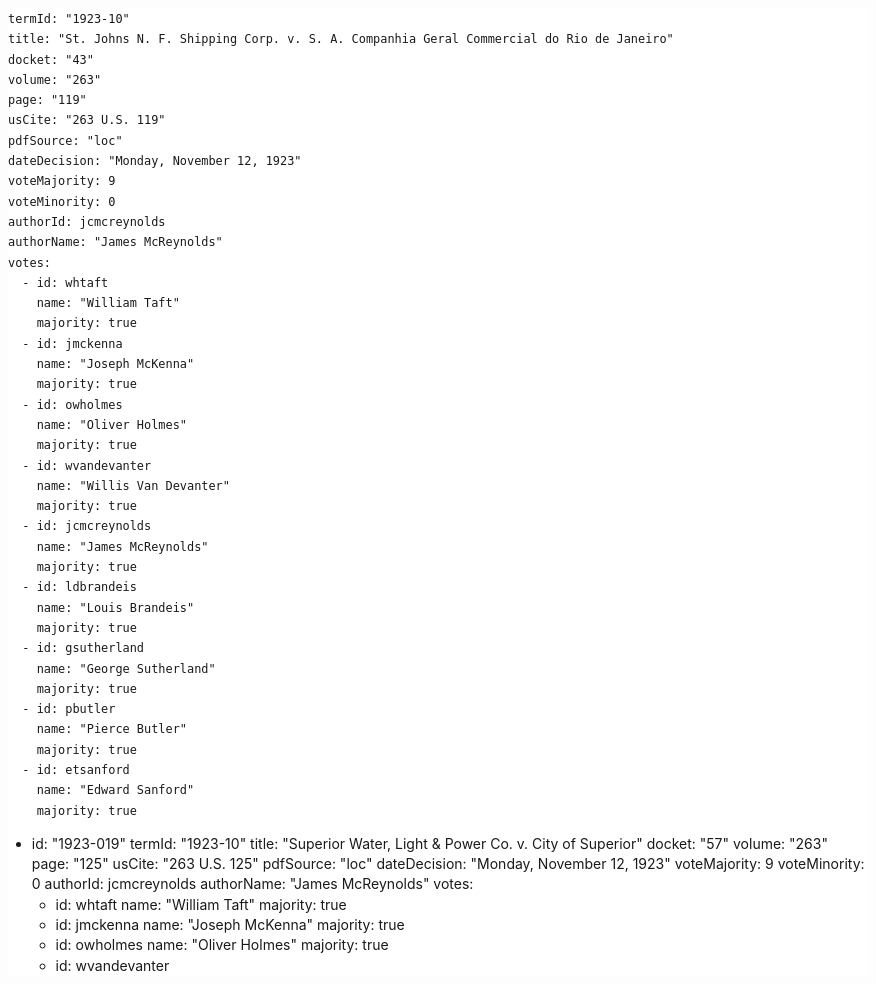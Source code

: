     termId: "1923-10"
    title: "St. Johns N. F. Shipping Corp. v. S. A. Companhia Geral Commercial do Rio de Janeiro"
    docket: "43"
    volume: "263"
    page: "119"
    usCite: "263 U.S. 119"
    pdfSource: "loc"
    dateDecision: "Monday, November 12, 1923"
    voteMajority: 9
    voteMinority: 0
    authorId: jcmcreynolds
    authorName: "James McReynolds"
    votes:
      - id: whtaft
        name: "William Taft"
        majority: true
      - id: jmckenna
        name: "Joseph McKenna"
        majority: true
      - id: owholmes
        name: "Oliver Holmes"
        majority: true
      - id: wvandevanter
        name: "Willis Van Devanter"
        majority: true
      - id: jcmcreynolds
        name: "James McReynolds"
        majority: true
      - id: ldbrandeis
        name: "Louis Brandeis"
        majority: true
      - id: gsutherland
        name: "George Sutherland"
        majority: true
      - id: pbutler
        name: "Pierce Butler"
        majority: true
      - id: etsanford
        name: "Edward Sanford"
        majority: true
  - id: "1923-019"
    termId: "1923-10"
    title: "Superior Water, Light &amp; Power Co. v. City of Superior"
    docket: "57"
    volume: "263"
    page: "125"
    usCite: "263 U.S. 125"
    pdfSource: "loc"
    dateDecision: "Monday, November 12, 1923"
    voteMajority: 9
    voteMinority: 0
    authorId: jcmcreynolds
    authorName: "James McReynolds"
    votes:
      - id: whtaft
        name: "William Taft"
        majority: true
      - id: jmckenna
        name: "Joseph McKenna"
        majority: true
      - id: owholmes
        name: "Oliver Holmes"
        majority: true
      - id: wvandevanter
